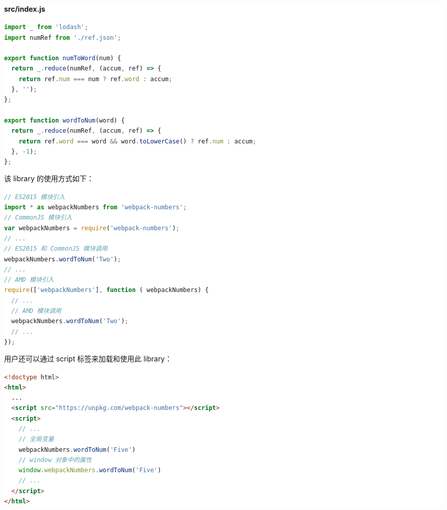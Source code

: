 **src/index.js**

```js
import _ from 'lodash';
import numRef from './ref.json';

export function numToWord(num) {
  return _.reduce(numRef, (accum, ref) => {
    return ref.num === num ? ref.word : accum;
  }, '');
};

export function wordToNum(word) {
  return _.reduce(numRef, (accum, ref) => {
    return ref.word === word && word.toLowerCase() ? ref.num : accum;
  }, -1);
};
```

该 library 的使用方式如下：

```js
// ES2015 模块引入
import * as webpackNumbers from 'webpack-numbers';
// CommonJS 模块引入
var webpackNumbers = require('webpack-numbers');
// ...
// ES2015 和 CommonJS 模块调用
webpackNumbers.wordToNum('Two');
// ...
// AMD 模块引入
require(['webpackNumbers'], function ( webpackNumbers) {
  // ...
  // AMD 模块调用
  webpackNumbers.wordToNum('Two');
  // ...
});
```

用户还可以通过 script 标签来加载和使用此 library：

```html
<!doctype html>
<html>
  ...
  <script src="https://unpkg.com/webpack-numbers"></script>
  <script>
    // ...
    // 全局变量
    webpackNumbers.wordToNum('Five')
    // window 对象中的属性
    window.webpackNumbers.wordToNum('Five')
    // ...
  </script>
</html>
```
